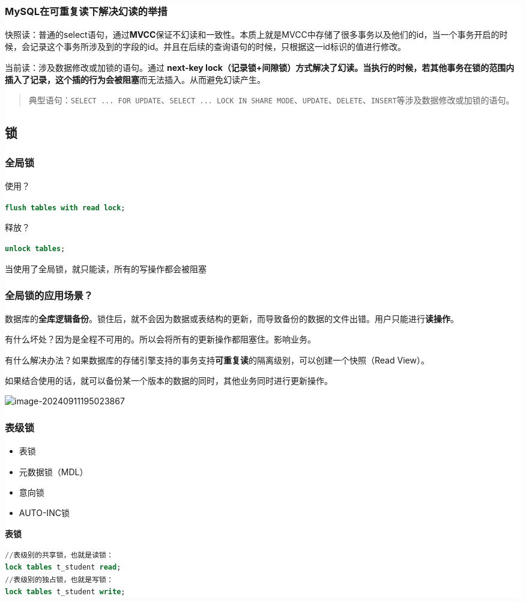 ### MySQL在可重复读下解决幻读的举措

快照读：普通的select语句，通过**MVCC**保证不幻读和一致性。本质上就是MVCC中存储了很多事务以及他们的id，当一个事务开启的时候，会记录这个事务所涉及到的字段的id。并且在后续的查询语句的时候，只根据这一id标识的值进行修改。

当前读：涉及数据修改或加锁的语句。通过 **next-key lock（记录锁+间隙锁）**方式解决了幻读。当执行的时候，若其他事务在锁的范围内插入了记录，这个插的行为会被**阻塞**而无法插入。从而避免幻读产生。

> 典型语句：`SELECT ... FOR UPDATE`、`SELECT ... LOCK IN SHARE MODE`、`UPDATE`、`DELETE`、`INSERT`等涉及数据修改或加锁的语句。



## 锁

### 全局锁

使用？ 

```sql
flush tables with read lock;
```

释放？

```sql
unlock tables;
```

当使用了全局锁，就只能读，所有的写操作都会被阻塞



### 全局锁的应用场景？

数据库的**全库逻辑备份**。锁住后，就不会因为数据或表结构的更新，而导致备份的数据的文件出错。用户只能进行**读操作**。

有什么坏处？因为是全程不可用的。所以会将所有的更新操作都阻塞住。影响业务。

有什么解决办法？如果数据库的存储引擎支持的事务支持**可重复读**的隔离级别，可以创建一个快照（Read View）。

如果结合使用的话，就可以备份某一个版本的数据的同时，其他业务同时进行更新操作。

![image-20240911195023867](C:\Users\chenz\AppData\Roaming\Typora\typora-user-images\image-20240911195023867.png)



### 表级锁

- 表锁

- 元数据锁（MDL）
- 意向锁
- AUTO-INC锁

**表锁**

```sql
//表级别的共享锁，也就是读锁：
lock tables t_student read;
//表级别的独占锁，也就是写锁：
lock tables t_student write;
```
